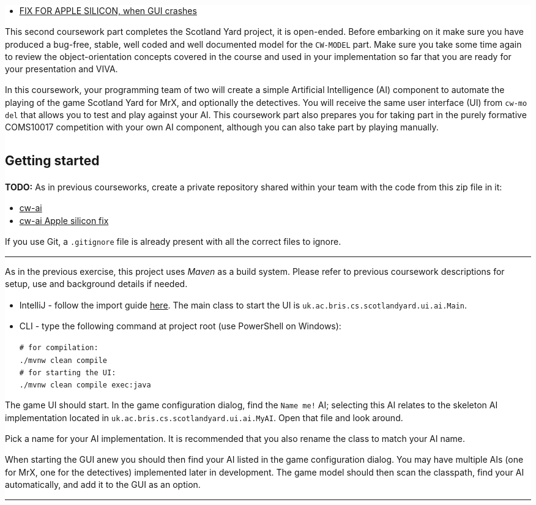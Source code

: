 * [FIX FOR APPLE SILICON, when GUI crashes](applefix.md)

This second coursework part completes the Scotland Yard project, it is open-ended. Before embarking
on it make sure you have produced a bug-free, stable, well coded and well documented model for
the `CW-MODEL` part. Make sure you take some time again to review the object-orientation concepts
covered in the course and used in your implementation so far that you are ready for your
presentation and VIVA.

In this coursework, your programming team of two will create a simple Artificial Intelligence (AI)
component to automate the playing of the game Scotland Yard for MrX, and optionally the detectives.
You will receive the same user interface (UI) from `cw-model` that allows you to test and play
against your AI. This coursework part also prepares you for taking part in the purely formative
COMS10017 competition with your own AI component, although you can also take part by playing
manually.

## Getting started

**TODO:** As in previous courseworks, create a private repository shared within your team with the
code from this zip file in it:

* [cw-ai](https://www.ole.bris.ac.uk/bbcswebdav/courses/COMS10017_2023_TB-2/content/oo/code/cw-ai.zip)
* [cw-ai Apple silicon fix](https://www.ole.bris.ac.uk/bbcswebdav/courses/COMS10017_2023_TB-2/content/oo/code/cw-ai_apple_silicon_fix.zip)

If you use Git, a `.gitignore` file is already present with all the correct files to ignore.

***

As in the previous exercise, this project uses *Maven* as a build system. Please refer to previous
coursework descriptions for setup, use and background details if needed.

* IntelliJ - follow the import
  guide [here](https://web.microsoftstream.com/video/6bab3abf-41f3-4a30-8643-4b07ce35301c). The main
  class to start the UI is `uk.ac.bris.cs.scotlandyard.ui.ai.Main`.
* CLI - type the following command at project root (use PowerShell on Windows):

      # for compilation: 
      ./mvnw clean compile 
      # for starting the UI: 
      ./mvnw clean compile exec:java 

The game UI should start. In the game configuration dialog, find the `Name me!` AI; selecting this
AI relates to the skeleton AI implementation located in `uk.ac.bris.cs.scotlandyard.ui.ai.MyAI`.
Open that file and look around.

Pick a name for your AI implementation. It is recommended that you also rename the class to match
your AI name.

When starting the GUI anew you should then find your AI listed in the game configuration dialog. You
may have multiple AIs (one for MrX, one for the detectives) implemented later in development. The
game model should then scan the classpath, find your AI automatically, and add it to the GUI as an
option.
***
